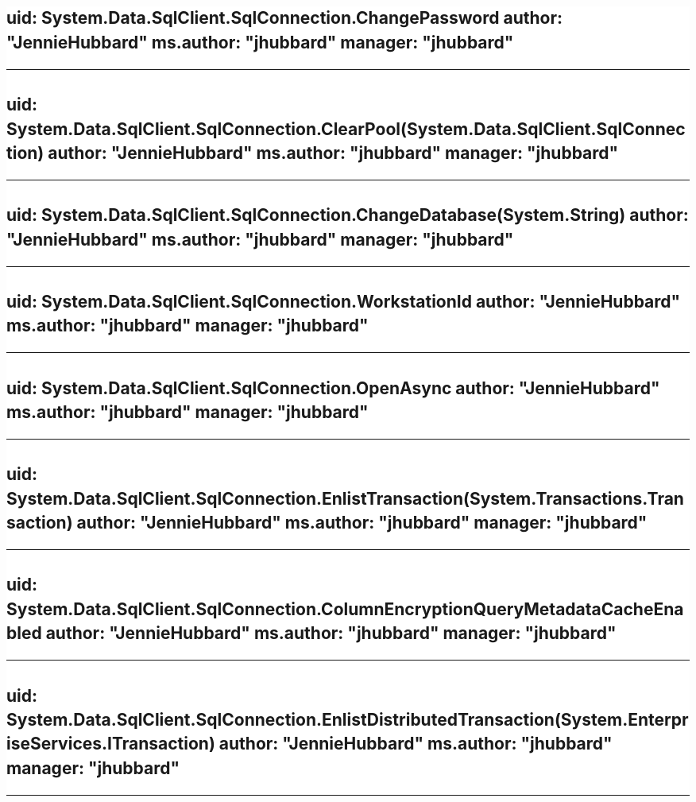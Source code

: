 uid: System.Data.SqlClient.SqlConnection.ChangePassword
author: "JennieHubbard"
ms.author: "jhubbard"
manager: "jhubbard"
---

---
uid: System.Data.SqlClient.SqlConnection.ClearPool(System.Data.SqlClient.SqlConnection)
author: "JennieHubbard"
ms.author: "jhubbard"
manager: "jhubbard"
---

---
uid: System.Data.SqlClient.SqlConnection.ChangeDatabase(System.String)
author: "JennieHubbard"
ms.author: "jhubbard"
manager: "jhubbard"
---

---
uid: System.Data.SqlClient.SqlConnection.WorkstationId
author: "JennieHubbard"
ms.author: "jhubbard"
manager: "jhubbard"
---

---
uid: System.Data.SqlClient.SqlConnection.OpenAsync
author: "JennieHubbard"
ms.author: "jhubbard"
manager: "jhubbard"
---

---
uid: System.Data.SqlClient.SqlConnection.EnlistTransaction(System.Transactions.Transaction)
author: "JennieHubbard"
ms.author: "jhubbard"
manager: "jhubbard"
---

---
uid: System.Data.SqlClient.SqlConnection.ColumnEncryptionQueryMetadataCacheEnabled
author: "JennieHubbard"
ms.author: "jhubbard"
manager: "jhubbard"
---

---
uid: System.Data.SqlClient.SqlConnection.EnlistDistributedTransaction(System.EnterpriseServices.ITransaction)
author: "JennieHubbard"
ms.author: "jhubbard"
manager: "jhubbard"
---

---